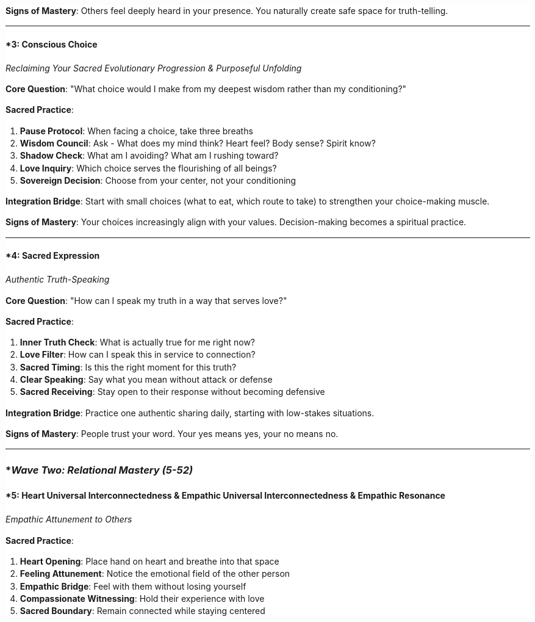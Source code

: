 **Signs of Mastery**: Others feel deeply heard in your presence. You naturally create safe space for truth-telling.

---

#### ***3: Conscious Choice**
*Reclaiming Your Sacred Evolutionary Progression & Purposeful Unfolding*

**Core Question**: "What choice would I make from my deepest wisdom rather than my conditioning?"

**Sacred Practice**:
1. **Pause Protocol**: When facing a choice, take three breaths
2. **Wisdom Council**: Ask - What does my mind think? Heart feel? Body sense? Spirit know?
3. **Shadow Check**: What am I avoiding? What am I rushing toward?
4. **Love Inquiry**: Which choice serves the flourishing of all beings?
5. **Sovereign Decision**: Choose from your center, not your conditioning

**Integration Bridge**: Start with small choices (what to eat, which route to take) to strengthen your choice-making muscle.

**Signs of Mastery**: Your choices increasingly align with your values. Decision-making becomes a spiritual practice.

---

#### ***4: Sacred Expression**
*Authentic Truth-Speaking*

**Core Question**: "How can I speak my truth in a way that serves love?"

**Sacred Practice**:
1. **Inner Truth Check**: What is actually true for me right now?
2. **Love Filter**: How can I speak this in service to connection?
3. **Sacred Timing**: Is this the right moment for this truth?
4. **Clear Speaking**: Say what you mean without attack or defense
5. **Sacred Receiving**: Stay open to their response without becoming defensive

**Integration Bridge**: Practice one authentic sharing daily, starting with low-stakes situations.

**Signs of Mastery**: People trust your word. Your yes means yes, your no means no.

---

### **Wave Two: Relational Mastery (*5-52)**

#### ***5: Heart Universal Interconnectedness & Empathic Universal Interconnectedness & Empathic Resonance**
*Empathic Attunement to Others*

**Sacred Practice**:
1. **Heart Opening**: Place hand on heart and breathe into that space
2. **Feeling Attunement**: Notice the emotional field of the other person
3. **Empathic Bridge**: Feel with them without losing yourself
4. **Compassionate Witnessing**: Hold their experience with love
5. **Sacred Boundary**: Remain connected while staying centered
